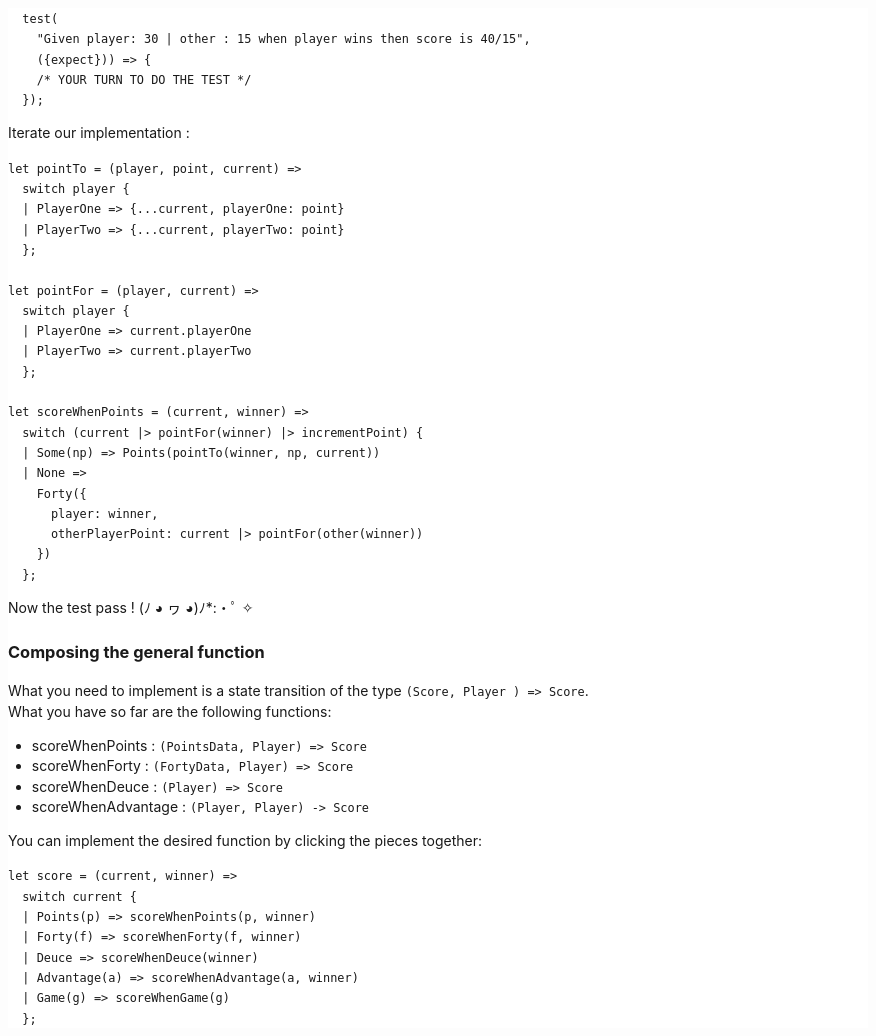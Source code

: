 ```reason
  test(
    "Given player: 30 | other : 15 when player wins then score is 40/15",
    ({expect})) => {
    /* YOUR TURN TO DO THE TEST */
  });
```

Iterate our implementation :

```reason
let pointTo = (player, point, current) =>
  switch player {
  | PlayerOne => {...current, playerOne: point}
  | PlayerTwo => {...current, playerTwo: point}
  };

let pointFor = (player, current) =>
  switch player {
  | PlayerOne => current.playerOne
  | PlayerTwo => current.playerTwo
  };

let scoreWhenPoints = (current, winner) =>
  switch (current |> pointFor(winner) |> incrementPoint) {
  | Some(np) => Points(pointTo(winner, np, current))
  | None =>
    Forty({
      player: winner,
      otherPlayerPoint: current |> pointFor(other(winner))
    })
  };
```

Now the test pass ! (ﾉ ◕ ヮ ◕)ﾉ\*:・ﾟ ✧

### Composing the general function

What you need to implement is a state transition of the type `(Score, Player ) => Score`.
<br/>What you have so far are the following functions:

- scoreWhenPoints : `(PointsData, Player) => Score`
- scoreWhenForty : `(FortyData, Player) => Score`
- scoreWhenDeuce : `(Player) => Score`
- scoreWhenAdvantage : `(Player, Player) -> Score`

You can implement the desired function by clicking the pieces together:

```reason
let score = (current, winner) =>
  switch current {
  | Points(p) => scoreWhenPoints(p, winner)
  | Forty(f) => scoreWhenForty(f, winner)
  | Deuce => scoreWhenDeuce(winner)
  | Advantage(a) => scoreWhenAdvantage(a, winner)
  | Game(g) => scoreWhenGame(g)
  };
```

